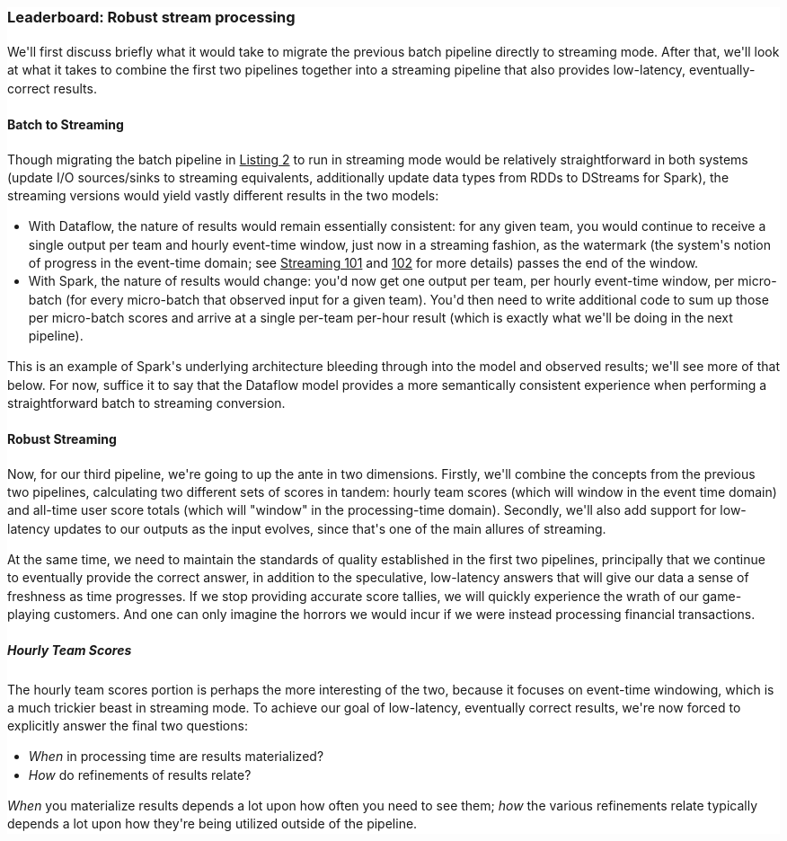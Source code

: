### Leaderboard: Robust stream processing

We'll first discuss briefly what it would take to migrate the previous batch pipeline directly to streaming mode. After that, we'll look at what it takes to combine the first two pipelines together into a streaming pipeline that also provides low-latency, eventually-correct results.

#### Batch to Streaming

Though migrating the batch pipeline in [Listing 2](https://cloud.google.com/dataflow/blog/dataflow-beam-and-spark-comparison#Listing2) to run in streaming mode would be relatively straightforward in both systems (update I/O sources/sinks to streaming equivalents, additionally update data types from RDDs to DStreams for Spark), the streaming versions would yield vastly different results in the two models:

- With Dataflow, the nature of results would remain essentially consistent: for any given team, you would continue to receive a single output per team and hourly event-time window, just now in a streaming fashion, as the watermark (the system's notion of progress in the event-time domain; see [Streaming 101](http://oreilly.com/ideas/the-world-beyond-batch-streaming-101) and [102](http://oreilly.com/ideas/the-world-beyond-batch-streaming-102) for more details) passes the end of the window.
- With Spark, the nature of results would change: you'd now get one output per team, per hourly event-time window, per micro-batch (for every micro-batch that observed input for a given team). You'd then need to write additional code to sum up those per micro-batch scores and arrive at a single per-team per-hour result (which is exactly what we'll be doing in the next pipeline).

This is an example of Spark's underlying architecture bleeding through into the model and observed results; we'll see more of that below. For now, suffice it to say that the Dataflow model provides a more semantically consistent experience when performing a straightforward batch to streaming conversion.

#### Robust Streaming

Now, for our third pipeline, we're going to up the ante in two dimensions. Firstly, we'll combine the concepts from the previous two pipelines, calculating two different sets of scores in tandem: hourly team scores (which will window in the event time domain) and all-time user score totals (which will "window" in the processing-time domain). Secondly, we'll also add support for low-latency updates to our outputs as the input evolves, since that's one of the main allures of streaming.

At the same time, we need to maintain the standards of quality established in the first two pipelines, principally that we continue to eventually provide the correct answer, in addition to the speculative, low-latency answers that will give our data a sense of freshness as time progresses. If we stop providing accurate score tallies, we will quickly experience the wrath of our game-playing customers. And one can only imagine the horrors we would incur if we were instead processing financial transactions.

##### Hourly Team Scores

The hourly team scores portion is perhaps the more interesting of the two, because it focuses on event-time windowing, which is a much trickier beast in streaming mode. To achieve our goal of low-latency, eventually correct results, we're now forced to explicitly answer the final two questions:

- *When* in processing time are results materialized?
- *How* do refinements of results relate?

*When* you materialize results depends a lot upon how often you need to see them; *how* the various refinements relate typically depends a lot upon how they're being utilized outside of the pipeline.

